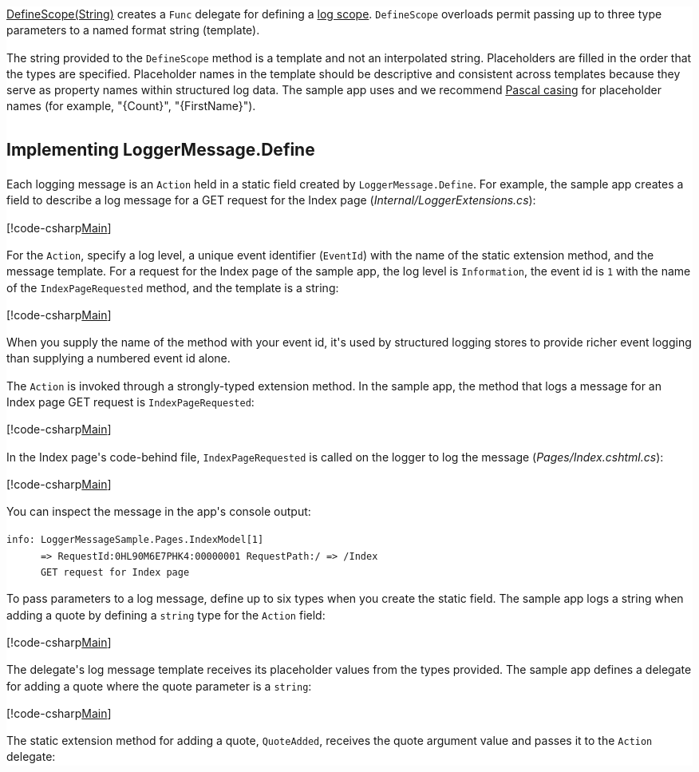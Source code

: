 [DefineScope(String)](/dotnet/api/microsoft.extensions.logging.loggermessage.definescope) creates a `Func` delegate for defining a [log scope](xref:fundamentals/logging/index#log-scopes). `DefineScope` overloads permit passing up to three type parameters to a named format string (template).

The string provided to the `DefineScope` method is a template and not an interpolated string. Placeholders are filled in the order that the types are specified. Placeholder names in the template should be descriptive and consistent across templates because they serve as property names within structured log data. The sample app uses and we recommend [Pascal casing](/dotnet/standard/design-guidelines/capitalization-conventions) for placeholder names (for example, "{Count}", "{FirstName}").

## Implementing LoggerMessage.Define

Each logging message is an `Action` held in a static field created by `LoggerMessage.Define`. For example, the sample app creates a field to describe a log message for a GET request for the Index page (*Internal/LoggerExtensions.cs*):

[!code-csharp[Main](loggermessage/sample/Internal/LoggerExtensions.cs?name=snippet1)]

For the `Action`, specify a log level, a unique event identifier (`EventId`) with the name of the static extension method, and the message template. For a request for the Index page of the sample app, the log level is `Information`, the event id is `1` with the name of the `IndexPageRequested` method, and the template is a string:

[!code-csharp[Main](loggermessage/sample/Internal/LoggerExtensions.cs?name=snippet5)]

When you supply the name of the method with your event id, it's used by structured logging stores to provide richer event logging than supplying a numbered event id alone.

The `Action` is invoked through a strongly-typed extension method. In the sample app, the method that logs a message for an Index page GET request is `IndexPageRequested`:

[!code-csharp[Main](loggermessage/sample/Internal/LoggerExtensions.cs?name=snippet9)]

In the Index page's code-behind file, `IndexPageRequested` is called on the logger to log the message (*Pages/Index.cshtml.cs*):

[!code-csharp[Main](loggermessage/sample/Pages/Index.cshtml.cs?name=snippet2&highlight=3)]

You can inspect the message in the app's console output:

```console
info: LoggerMessageSample.Pages.IndexModel[1]
      => RequestId:0HL90M6E7PHK4:00000001 RequestPath:/ => /Index
      GET request for Index page
```

To pass parameters to a log message, define up to six types when you create the static field. The sample app logs a string when adding a quote by defining a `string` type for the `Action` field:

[!code-csharp[Main](loggermessage/sample/Internal/LoggerExtensions.cs?name=snippet2)]

The delegate's log message template receives its placeholder values from the types provided. The sample app defines a delegate for adding a quote where the quote parameter is a `string`:

[!code-csharp[Main](loggermessage/sample/Internal/LoggerExtensions.cs?name=snippet6)]

The static extension method for adding a quote, `QuoteAdded`, receives the quote argument value and passes it to the `Action` delegate:
